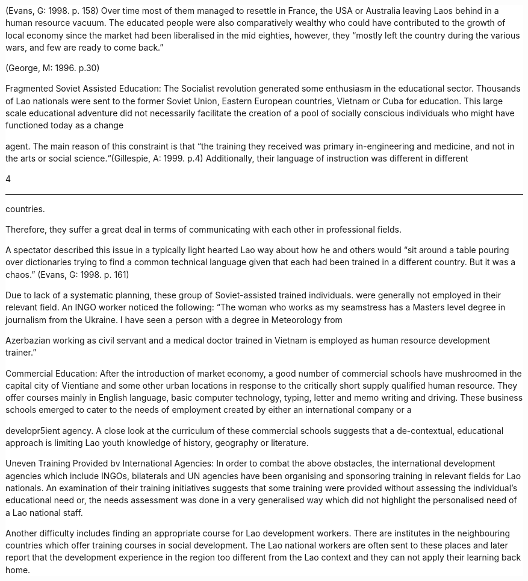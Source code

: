   (Evans, G: 1998. p. 158) Over time most of them managed to resettle in France, the   USA or Australia leaving Laos behind in a human resource vacuum. The educated   people were also comparatively wealthy who could have contributed to the growth of   local economy since the market had been liberalised in the mid eighties, however, they   “mostly left the country during the various wars, and few are ready to come back.” 

  (George, M: 1996. p.30) 

  Fragmented Soviet Assisted Education: The Socialist revolution generated some   enthusiasm in the educational sector. Thousands of Lao nationals were sent to the   former Soviet Union, Eastern European countries, Vietnam or Cuba for education.   This large scale educational adventure did not necessarily facilitate the creation of a   pool of socially conscious individuals who might have functioned today as a change 

  agent. The main reason of this constraint is that “the training they received was   primary in-engineering and medicine, and not in the arts or social science.“(Gillespie,   A: 1999. p.4) Additionally, their language of instruction was different in different 

  4 

  -- -- 

  countries. 

  Therefore, they suffer a great deal in terms of communicating with each   other in professional fields. 

  A spectator described this issue in a typically light hearted Lao way about how he and   others would “sit around a table pouring over dictionaries trying to find a common   technical language given that each had been trained in a different country. But it was a   chaos.” (Evans, G: 1998. p. 161) 

  Due to lack of a systematic planning, these group of Soviet-assisted trained individuals.   were generally not employed in their relevant field. An INGO worker noticed the   following: “The woman who works as my seamstress has a Masters level degree in   journalism from the Ukraine. I have seen a person with a degree in Meteorology from 

  Azerbazian working as civil servant and a medical doctor trained in Vietnam is   employed as human resource development trainer.” 

  Commercial Education: After the introduction of market economy, a good number   of commercial schools have mushroomed in the capital city of Vientiane and some   other urban locations in response to the critically short supply qualified human   resource. They offer courses mainly in English language, basic computer technology,   typing, letter and memo writing and driving. These business schools emerged to cater   to the needs of employment created by either an international company or a 

  developr5ient agency. A close look at the curriculum of these commercial schools   suggests that a de-contextual, educational approach is limiting Lao youth knowledge   of history, geography or literature. 

  Uneven Training Provided bv International Agencies: In order to combat the   above obstacles, the international development agencies which include INGOs,   bilaterals and UN agencies have been organising and sponsoring training in relevant   fields for Lao nationals. An examination of their training initiatives suggests that some   training were provided without assessing the individual’s educational need or, the   needs assessment was done in a very generalised way which did not highlight the   personalised need of a Lao national staff. 

  Another difficulty includes finding an appropriate course for Lao development   workers. There are institutes in the neighbouring countries which offer training   courses in social development. The Lao national workers are often sent to these places   and later report that the development experience in the region too different from the   Lao context and they can not apply their learning back home. 
